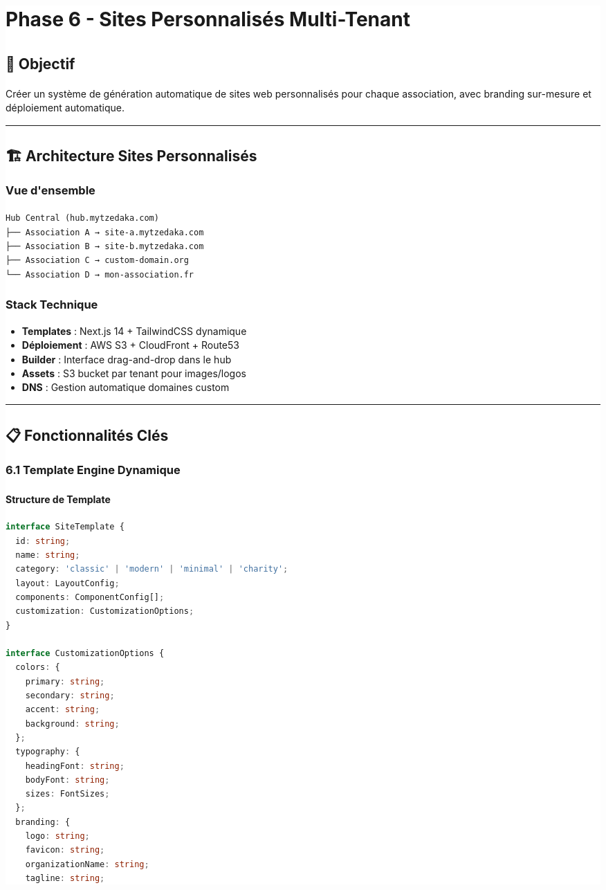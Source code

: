 # Phase 6 - Sites Personnalisés Multi-Tenant

## 🎯 Objectif
Créer un système de génération automatique de sites web personnalisés pour chaque association, avec branding sur-mesure et déploiement automatique.

---

## 🏗️ Architecture Sites Personnalisés

### Vue d'ensemble
```
Hub Central (hub.mytzedaka.com)
├── Association A → site-a.mytzedaka.com
├── Association B → site-b.mytzedaka.com  
├── Association C → custom-domain.org
└── Association D → mon-association.fr
```

### Stack Technique
- **Templates** : Next.js 14 + TailwindCSS dynamique
- **Déploiement** : AWS S3 + CloudFront + Route53
- **Builder** : Interface drag-and-drop dans le hub
- **Assets** : S3 bucket par tenant pour images/logos
- **DNS** : Gestion automatique domaines custom

---

## 📋 Fonctionnalités Clés

### 6.1 Template Engine Dynamique

#### Structure de Template
```typescript
interface SiteTemplate {
  id: string;
  name: string;
  category: 'classic' | 'modern' | 'minimal' | 'charity';
  layout: LayoutConfig;
  components: ComponentConfig[];
  customization: CustomizationOptions;
}

interface CustomizationOptions {
  colors: {
    primary: string;
    secondary: string;
    accent: string;
    background: string;
  };
  typography: {
    headingFont: string;
    bodyFont: string;
    sizes: FontSizes;
  };
  branding: {
    logo: string;
    favicon: string;
    organizationName: string;
    tagline: string;
```